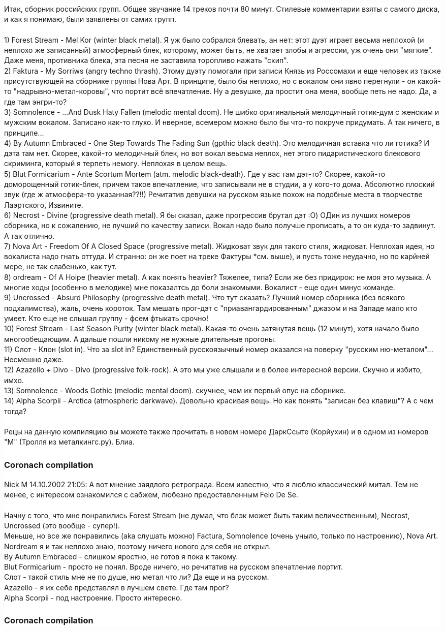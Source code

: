 Итак, сборник российских групп. Общее звучание 14 треков почти 80 минут. Стилевые комментарии взяты с самого диска, и как я понимаю, были заявлены от самих групп.<BR><BR>1) Forest Stream - Mel Kor (winter black metal). Я уж было собрался блевать, ан нет: этот дуэт играет весьма неплохой (и неплохо же записанный) атмосферный блек, которому, может быть, не хватает злобы и агрессии, уж очень они "мягкие". Даже меня, противника блека, эта песня не заставила торопливо нажать "скип".<BR>2) Faktura - My Sorriws (angry techno thrash). Этому дуэту помогали при записи Князь из Россомахи и еще человек из также присутствующей на сборнике группы Нова Арт. В принципе, было бы неплохо, но с вокалом они явно перегнули - он какой-то "надрывно-метал-коровы", что портит всё впечатление. Ну а девушке, да простит она меня, вообще петь не надо. Да, а где там энгри-то?<BR>3) Somnolence - ...And Dusk Haty Fallen (melodic mental doom). Не шибко оригинальный мелодичный готик-дум с женским и мужским вокалом. Записано как-то глухо. И нверное, всемером можно было бы что-то покруче придумать. А так ничего, в принципе...<BR>4) By Autumn Embraced - One Step Towards The Fading Sun (gpthic black death). Это мелодичная вставка что ли готика? И дэта там нет. Скорее, какой-то мелодичный блек, но вот вокал веьсма неплох, нет этого пидаристического блекового скриминга, который я терпеть немогу. Неплохая в целом вещь.<BR>5) Blut Formicarium - Ante Scortum Mortem (atm. melodic black-death). Где у вас там дэт-то? Скорее, какой-то доморощенный готик-блек, причем такое впечатление, что записывали не в студии, а у кого-то дома. Абсолютно плоский звук (где ж атмосфера-то указанная??!!) Речитатив девушки на русском языке похож на подобные места в творчестве Лаэртского, Извините.<BR>6) Necrost - Divine (progressive death metal). Я бы сказал, даже прогрессив брутал дэт :О) ОДин из лучших номеров сборника, но к сожалению, не лучший по качеству записи. Вокал надо было получше прописать, а то он куда-то задвинут. А так отлично.<BR>7) Nova Art - Freedom Of A Closed Space (progressive metal). Жидковат звук для такого стиля, жидковат. Неплохая идея, но вокалиста надо гнать оттуда. И странно: он же поет на треке Фактуры *см. выше), и пусть тоже неудачно, но по карйней мере, не так слабенько, как тут.<BR>8) ordream - Of A Hoipe (heavier metal). А как понять heavier? Тяжелее, типа? Если же без придирок: не моя это музыка. А многие ходы (особенно в мелодике) мне показалтсь до боли знакомыми. Вокалист - еще один минус команде.<BR>9) Uncrossed - Absurd Philosophy (progressive death metal). Что тут сказать? Лучший номер сборника (без всякого подхалимства), жаль, очень короток. Там мешать прог-дэт с "приавангардированным" джазом и на Западе мало кто умеет. Кто еще не слышал группу - фсем фтыкать срочно!<BR>10) Forest Stream - Last Season Purity (winter black metal). Какая-то очень затянутая вещь (12 минут), хотя начало было многообещающим. А дальше пошли никому не нужные длительные прогоны.<BR>11) Слот - Клон (slot in). Что за slot in? Единственный русскоязычный номер оказался на поверку "русским ню-металом"... Несмешно даже.<BR>12) Azazello + Divo - Divo (progressive folk-rock). А это мы уже слышали и в более интересной версии. Скучно и избито, имхо.<BR>13) Somnolence - Woods Gothic (melodic mental doom). скучнее, чем их первый опус на сборнике.<BR>14) Alpha Scorpii - Arctica (atmospheric darkwave). Довольно красивая вещь. Но как понять "записан без клавиш"? А с чем тогда?<BR><BR>Рецы на данную компиляцию вы можете также прочитать в новом номере ДаркСсыте (Корйухин) и в одном из номеров "М" (Тролля из металкингс.ру). Блиа.

### Coronach compilation

Nick M 14.10.2002 21:05:
А вот мнение заядлого ретрограда. Всем известно, что я люблю классический митал. Тем не менее, с интересом ознакомился с сабжем, любезно предоставленным Felo De Se.<BR><BR>Начну с того, что мне понравились Forest Stream (не думал, что блэк может быть таким величественным), Necrost, Uncrossed (это вообще - супер!). <BR>Меньше, но все же понравились (aka слушать можно) Factura, Somnolence (очень уныло, только по настроению), Nova Art. <BR>Nordream я и так неплохо знаю, поэтому ничего нового для себя не открыл.<BR>By Autumn Embraced - слишком яростно, не готов я пока к такому.<BR>Blut Formicarium - просто не понял. Вроде ничего, но речитатив на русском впечатление портит.<BR>Слот - такой стиль мне не по душе, ню метал что ли? Да еще и на русском.<BR>Azazello - я их себе представлял в лучшем свете. Где там прог?<BR>Alpha Scorpii - под настроение. Просто интересно.

### Coronach compilation
